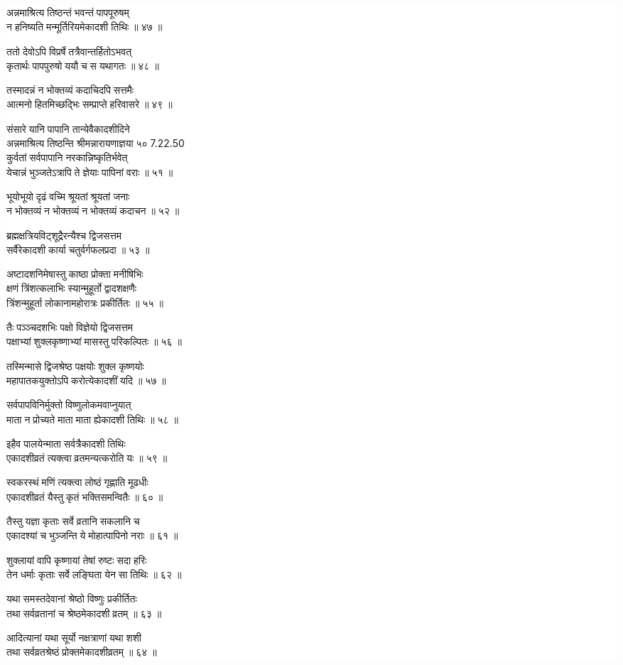 
अन्नमाश्रित्य तिष्ठन्तं भवन्तं पापपूरुषम्  
न हनिष्यति मन्मूर्तिरियमेकादशी तिथिः ॥ ४७ ॥


ततो देवोऽपि विप्रर्षे तत्रैवान्तर्हितोऽभवत्  
कृतार्थः पापपुरुषो ययौ च स यथागतः ॥ ४८ ॥


तस्मादन्नं न भोक्तव्यं कदाचिदपि सत्तमैः  
आत्मनो हितमिच्छद्भिः सम्प्राप्ते हरिवासरे ॥ ४९ ॥


संसारे यानि पापानि तान्येवैकादशीदिने  
अन्नमाश्रित्य तिष्ठन्ति श्रीमन्नारायणाज्ञया ५० 7.22.50  
कुर्वतां सर्वपापानि नरकान्निष्कृतिर्भवेत्  
येचान्नं भुञ्जतेऽत्रापि ते ज्ञेयाः पापिनां वराः ॥ ५१ ॥


भूयोभूयो दृढं वच्मि श्रूयतां श्रूयतां जनाः  
न भोक्तव्यं न भोक्तव्यं न भोक्तव्यं कदाचन ॥ ५२ ॥


ब्रह्मक्षत्रियविट्शूद्रैरन्यैश्च द्विजसत्तम  
सर्वैरेकादशी कार्या चतुर्वर्गफलप्रदा ॥ ५३ ॥


अष्टादशनिमेषास्तु काष्ठा प्रोक्ता मनीषिभिः  
क्षणं त्रिंशत्कलाभिः स्यान्मुहूर्तो द्वादशक्षणैः  
त्रिंशन्मुहूर्ता लोकानामहोरात्रः प्रकीर्तितः ॥ ५५ ॥


तैः पञ्ञ्चदशभिः पक्षो विज्ञेयो द्विजसत्तम  
पक्षाभ्यां शुक्लकृष्णाभ्यां मासस्तु परिकल्पितः ॥ ५६ ॥


तस्मिन्मासे द्विजश्रेष्ठ पक्षयोः शुक्ल कृष्णयोः  
महापातकयुक्तोऽपि करोत्येकादशीं यदि ॥ ५७ ॥


सर्वपापविनिर्मुक्तो विष्णुलोकमवाप्नुयात्  
माता न प्रोच्यते माता माता ह्येकादशी तिथिः ॥ ५८ ॥


इहैव पालयेन्माता सर्वत्रैकादशी तिथिः  
एकादशीव्रतं त्यक्त्वा व्रतमन्यत्करोति यः ॥ ५९ ॥


स्वकरस्थं मणिं त्यक्त्वा लोष्ठं गृह्णाति मूढधीः  
एकादशीव्रतं यैस्तु कृतं भक्तिसमन्वितैः ॥ ६० ॥


तैस्तु यज्ञा कृताः सर्वे व्रतानि सकलानि च  
एकादश्यां च भुञ्जन्ति ये मोहात्पापिनो नराः ॥ ६१ ॥


शुक्लायां वापि कृष्णायां तेषां रुष्टः सदा हरिः  
तेन धर्माः कृताः सर्वे लङ्घिता येन सा तिथिः ॥ ६२ ॥


यथा समस्तदेवानां श्रेष्ठो विष्णुः प्रकीर्तितः  
तथा सर्वव्रतानां च श्रेष्ठमेकादशी व्रतम् ॥ ६३ ॥


आदित्यानां यथा सूर्यो नक्षत्राणां यथा शशी  
तथा सर्वव्रतश्रेष्ठं प्रोक्तमेकादशीव्रतम् ॥ ६४ ॥

